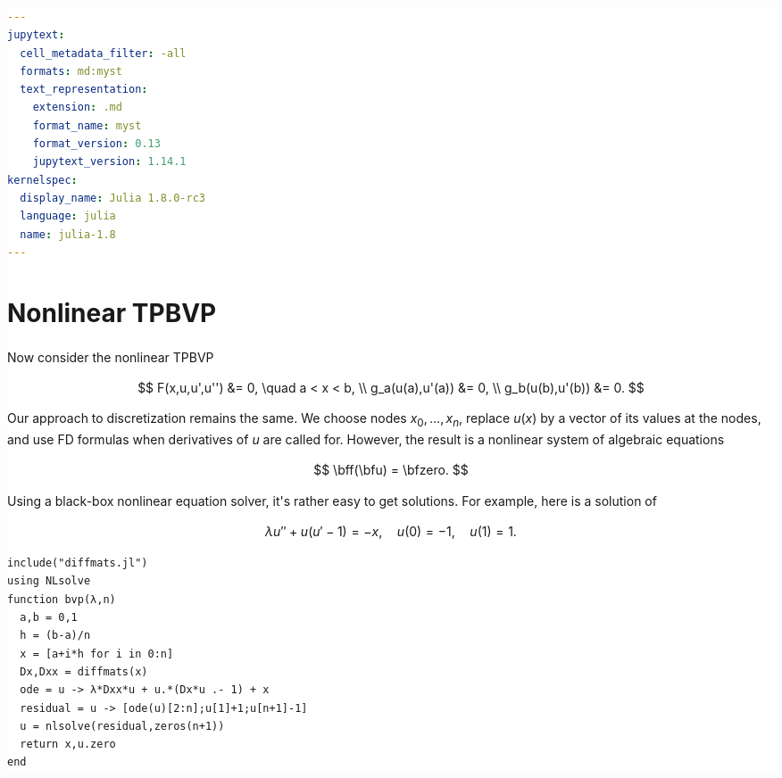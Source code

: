 ```yaml
---
jupytext:
  cell_metadata_filter: -all
  formats: md:myst
  text_representation:
    extension: .md
    format_name: myst
    format_version: 0.13
    jupytext_version: 1.14.1
kernelspec:
  display_name: Julia 1.8.0-rc3
  language: julia
  name: julia-1.8
---
```


# Nonlinear TPBVP

Now consider the nonlinear TPBVP

$$
F(x,u,u',u'') &= 0, \quad a < x < b, \\ 
g_a(u(a),u'(a))  &= 0, \\ 
g_b(u(b),u'(b))  &= 0.
$$

Our approach to discretization remains the same. We choose nodes $x_0,\ldots,x_n$, replace $u(x)$ by a vector of its values at the nodes, and use FD formulas when derivatives of $u$ are called for. However, the result is a nonlinear system of algebraic equations

$$
\bff(\bfu) = \bfzero.
$$

Using a black-box nonlinear equation solver, it's rather easy to get solutions. For example, here is a solution of 

$$
\lambda u'' + u(u'-1) = -x, \quad u(0)=-1, \quad u(1)=1. 
$$

```{code-cell}
include("diffmats.jl")
using NLsolve
function bvp(λ,n)
  a,b = 0,1
  h = (b-a)/n
  x = [a+i*h for i in 0:n]
  Dx,Dxx = diffmats(x)
  ode = u -> λ*Dxx*u + u.*(Dx*u .- 1) + x
  residual = u -> [ode(u)[2:n];u[1]+1;u[n+1]-1]
  u = nlsolve(residual,zeros(n+1))
  return x,u.zero
end
```
